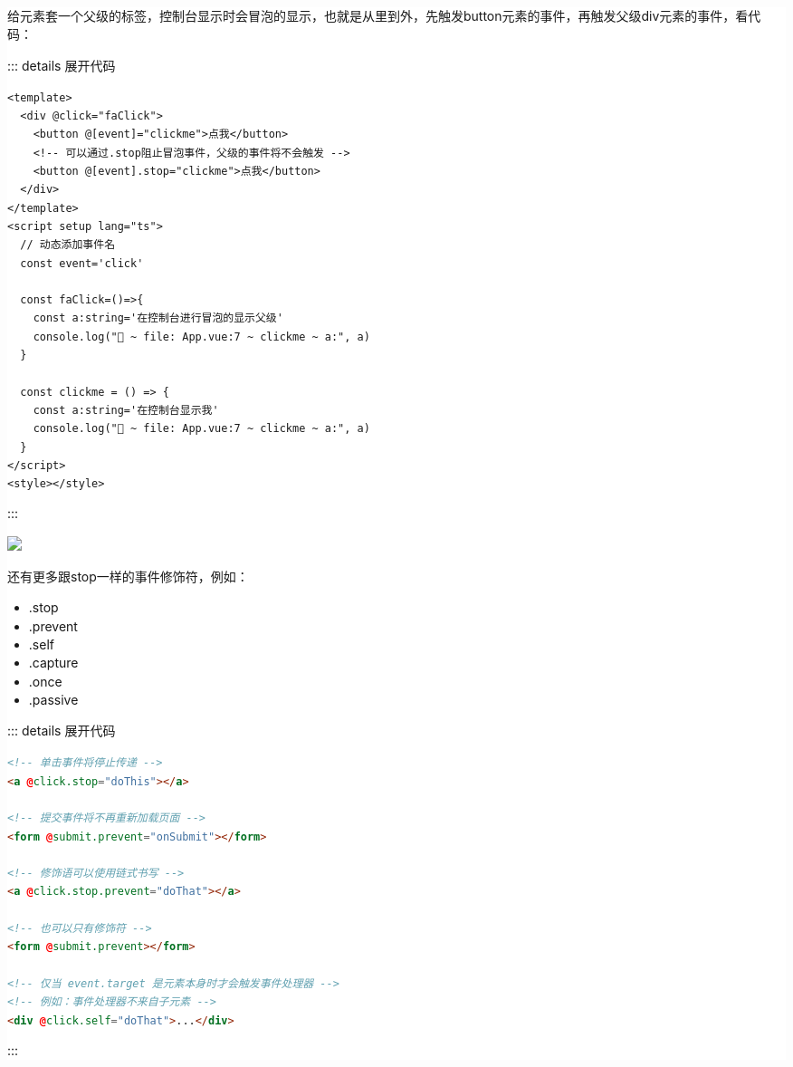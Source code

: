 

给元素套一个父级的标签，控制台显示时会冒泡的显示，也就是从里到外，先触发button元素的事件，再触发父级div元素的事件，看代码：

::: details 展开代码

```Vue
<template>
  <div @click="faClick">
    <button @[event]="clickme">点我</button>
    <!-- 可以通过.stop阻止冒泡事件，父级的事件将不会触发 -->
    <button @[event].stop="clickme">点我</button>
  </div>
</template>
<script setup lang="ts">
  // 动态添加事件名
  const event='click'

  const faClick=()=>{
    const a:string='在控制台进行冒泡的显示父级'
    console.log("🚀 ~ file: App.vue:7 ~ clickme ~ a:", a)
  }

  const clickme = () => {
    const a:string='在控制台显示我'
    console.log("🚀 ~ file: App.vue:7 ~ clickme ~ a:", a)
  }
</script>
<style></style>  
```
:::

![](https://cdn.jsdelivr.net/gh/hr1201/img@main/imgs/202308312217388.png)

还有更多跟stop一样的事件修饰符，例如：

- .stop
- .prevent
- .self
- .capture
- .once
- .passive

::: details 展开代码

```html
<!-- 单击事件将停止传递 -->
<a @click.stop="doThis"></a>

<!-- 提交事件将不再重新加载页面 -->
<form @submit.prevent="onSubmit"></form>

<!-- 修饰语可以使用链式书写 -->
<a @click.stop.prevent="doThat"></a>

<!-- 也可以只有修饰符 -->
<form @submit.prevent></form>

<!-- 仅当 event.target 是元素本身时才会触发事件处理器 -->
<!-- 例如：事件处理器不来自子元素 -->
<div @click.self="doThat">...</div>
```
:::
